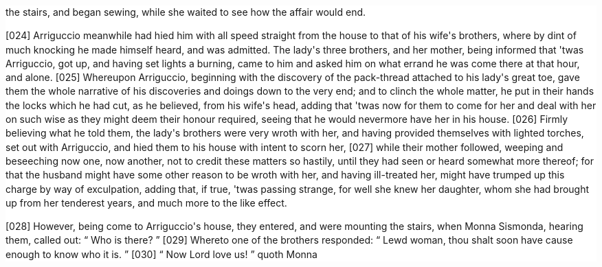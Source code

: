the stairs, and began sewing, while she waited to see how the affair would end.
 </p>
 <p>
  <a name="p07080024">
   [024]
  </a>
  Arriguccio meanwhile had hied him with all speed straight from the house to that of his
wife's brothers, where by dint of much knocking he made himself heard, and was
admitted. The lady's
three brothers, and her mother, being informed that 'twas Arriguccio, got up, and having
set lights a burning, came to him and asked him on what errand he was come there at that
hour, and alone.
  <a name="p07080025">
   [025]
  </a>
  Whereupon Arriguccio, beginning with the discovery of the
pack-thread attached to his lady's great toe, gave them the whole
  narrative of
his discoveries and doings down to the very end; and to clinch the whole matter, he put in
their hands the locks which he had cut, as he believed, from his wife's head, adding that
'twas now for them to come for her and deal with her on such wise as they might deem their
honour required, seeing that he would nevermore have her in his house.
  <a name="p07080026">
   [026]
  </a>
  Firmly
believing what he told them, the lady's brothers were very wroth with her, and having
provided themselves with lighted torches, set out with Arriguccio, and hied them to his
house with intent to scorn her,
  <a name="p07080027">
   [027]
  </a>
  while their mother followed, weeping and
beseeching now one, now another, not to credit these matters so hastily, until they had
seen or heard somewhat more thereof; for that the husband might have some other reason to
be wroth with her, and having ill-treated her, might have trumped up this charge by way of
exculpation, adding that, if true, 'twas passing strange, for well she knew her daughter,
whom she had brought up from her tenderest years, and much more to the like
effect.
 </p>
 <p>
  <a name="p07080028">
   [028]
  </a>
  However, being come to Arriguccio's house, they entered, and were mounting
the stairs, when Monna Sismonda, hearing them, called out:
  <q direct="unspecified">
   Who is there?
  </q>
  <a name="p07080029">
   [029]
  </a>
  Whereto one of the brothers responded:
  <q direct="unspecified">
   Lewd woman, thou shalt soon have
cause enough to know who it is.
  </q>
  <a name="p07080030">
   [030]
  </a>
  <q direct="unspecified">
   Now Lord love us!
  </q>
  quoth Monna